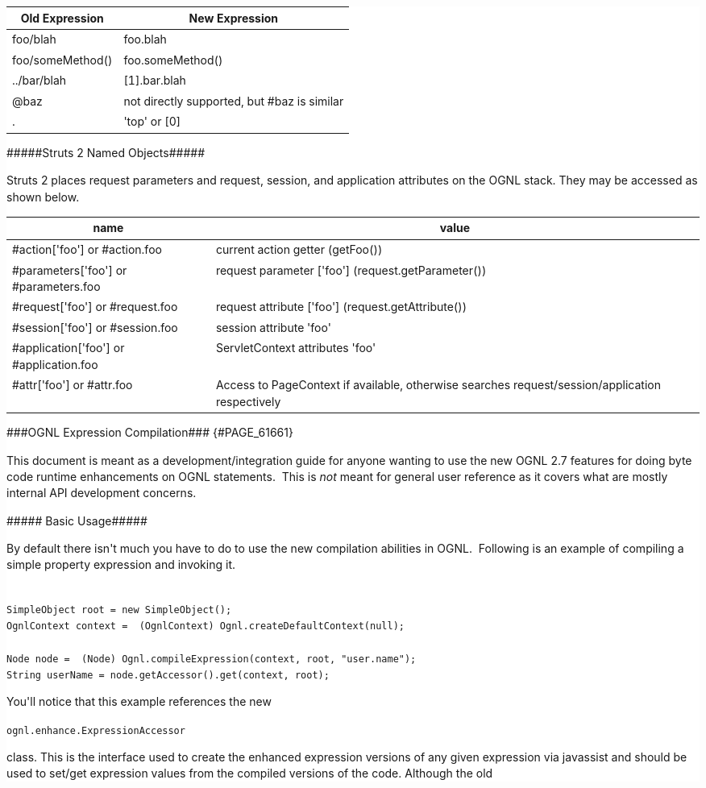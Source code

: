 |Old Expression|New Expression|
|--------------|--------------|
|foo/blah|foo\.blah|
|foo/someMethod()|foo\.someMethod()|
|\.\./bar/blah|\[1\]\.bar\.blah|
|@baz|not directly supported, but \#baz is similar|
|\.|'top' or \[0\]|

#####Struts 2 Named Objects#####

Struts 2 places request parameters and request, session, and application attributes on the OGNL stack\. They may be accessed as shown below\.

|name|value|
|----|-----|
|\#action\['foo'\] or \#action\.foo|current action getter (getFoo())|
|\#parameters\['foo'\] or \#parameters\.foo|request parameter \['foo'\] (request\.getParameter())|
|\#request\['foo'\] or \#request\.foo|request attribute \['foo'\] (request\.getAttribute())|
|\#session\['foo'\] or \#session\.foo|session attribute 'foo'|
|\#application\['foo'\] or \#application\.foo|ServletContext attributes 'foo'|
|\#attr\['foo'\] or \#attr\.foo|Access to PageContext if available, otherwise searches request/session/application respectively|

###OGNL Expression Compilation### {#PAGE_61661}

This document is meant as a development/integration guide for anyone wanting to use the new OGNL 2\.7 features for doing byte code runtime enhancements on OGNL statements\.  This is _not_  meant for general user reference as it covers what are mostly internal API development concerns\.

##### Basic Usage#####

By default there isn't much you have to do to use the new compilation abilities in OGNL\.  Following is an example of compiling a simple property expression and invoking it\.


~~~~~~~

SimpleObject root = new SimpleObject();
OgnlContext context =  (OgnlContext) Ognl.createDefaultContext(null);

Node node =  (Node) Ognl.compileExpression(context, root, "user.name");
String userName = node.getAccessor().get(context, root);

~~~~~~~

You'll notice that this example references the new 

~~~~~~~
ognl.enhance.ExpressionAccessor
~~~~~~~
 class\.  This is the interface used to create the enhanced expression versions of any given expression via javassist and should be used to set/get expression values from the compiled versions of the code\.  Although the old 
